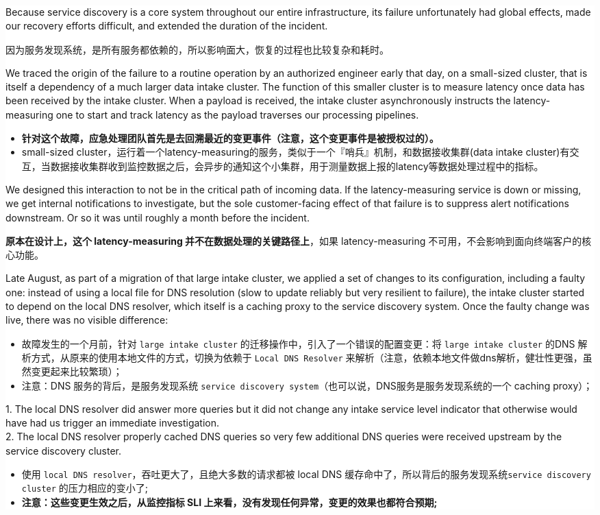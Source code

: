 <p class="panel-note">
Because service discovery is a core system throughout our entire infrastructure, its failure unfortunately had global effects, made our recovery efforts difficult, and extended the duration of the incident.
</p>

>
因为服务发现系统，是所有服务都依赖的，所以影响面大，恢复的过程也比较复杂和耗时。

<p class="panel-note">
We traced the origin of the failure to a routine operation by an authorized engineer early that day, on a small-sized cluster, that is itself a dependency of a much larger data intake cluster. The function of this smaller cluster is to measure latency once data has been received by the intake cluster. When a payload is received, the intake cluster asynchronously instructs the latency-measuring one to start and track latency as the payload traverses our processing pipelines.
</p>

>
* **针对这个故障，应急处理团队首先是去回溯最近的变更事件（注意，这个变更事件是被授权过的）。**
* small-sized cluster，运行着一个latency-measuring的服务，类似于一个『哨兵』机制，和数据接收集群(data intake cluster)有交互，当数据接收集群收到监控数据之后，会异步的通知这个小集群，用于测量数据上报的latency等数据处理过程中的指标。

<p class="panel-note">
We designed this interaction to not be in the critical path of incoming data. If the latency-measuring service is down or missing, we get internal notifications to investigate, but the sole customer-facing effect of that failure is to suppress alert notifications downstream. Or so it was until roughly a month before the incident.
</p>

>
**原本在设计上，这个  latency-measuring  并不在数据处理的关键路径上**，如果 latency-measuring 不可用，不会影响到面向终端客户的核心功能。

<p class="panel-note">
Late August, as part of a migration of that large intake cluster, we applied a set of changes to its configuration, including a faulty one: instead of using a local file for DNS resolution (slow to update reliably but very resilient to failure), the intake cluster started to depend on the local DNS resolver, which itself is a caching proxy to the service discovery system. Once the faulty change was live, there was no visible difference:
</p>

>
* 故障发生的一个月前，针对 `large intake cluster` 的迁移操作中，引入了一个错误的配置变更：将 `large intake cluster` 的DNS 解析方式，从原来的使用本地文件的方式，切换为依赖于 `Local DNS Resolver` 来解析（注意，依赖本地文件做dns解析，健壮性更强，虽然变更起来比较繁琐）；
* 注意：DNS 服务的背后，是服务发现系统 `service discovery system`（也可以说，DNS服务是服务发现系统的一个 caching proxy）；

<p class="panel-note">
1. The local DNS resolver did answer more queries but it did not change any intake service level indicator that otherwise would have had us trigger an immediate investigation.
<br>
2. The local DNS resolver properly cached DNS queries so very few additional DNS queries were received upstream by the service discovery cluster.
</p>

>
* 使用 `local DNS resolver`，吞吐更大了，且绝大多数的请求都被 local DNS 缓存命中了，所以背后的服务发现系统`service discovery cluster` 的压力相应的变小了;
* **注意：这些变更生效之后，从监控指标 SLI 上来看，没有发现任何异常，变更的效果也都符合预期;**
